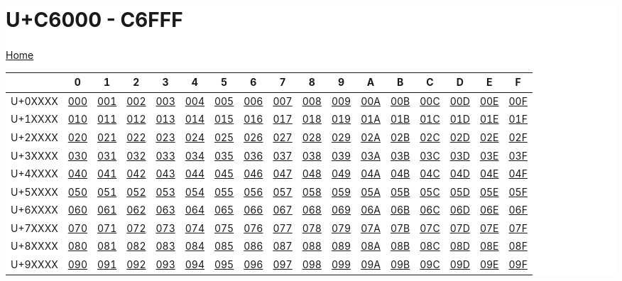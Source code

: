 # U+C6000 - C6FFF

[Home](../../index.md)

|          | 0                           | 1                           | 2                           | 3                           | 4                           | 5                           | 6                           | 7                           | 8                           | 9                           | A                           | B                           | C                           | D                           | E                           | F                           |
| -------: | --------------------------- | --------------------------- | --------------------------- | --------------------------- | --------------------------- | --------------------------- | --------------------------- | --------------------------- | --------------------------- | --------------------------- | --------------------------- | --------------------------- | --------------------------- | --------------------------- | --------------------------- | --------------------------- |
|  U+0XXXX | [000](./U+000000-000FFF.md) | [001](./U+001000-001FFF.md) | [002](./U+002000-002FFF.md) | [003](./U+003000-003FFF.md) | [004](./U+004000-004FFF.md) | [005](./U+005000-005FFF.md) | [006](./U+006000-006FFF.md) | [007](./U+007000-007FFF.md) | [008](./U+008000-008FFF.md) | [009](./U+009000-009FFF.md) | [00A](./U+00A000-00AFFF.md) | [00B](./U+00B000-00BFFF.md) | [00C](./U+00C000-00CFFF.md) | [00D](./U+00D000-00DFFF.md) | [00E](./U+00E000-00EFFF.md) | [00F](./U+00F000-00FFFF.md) |
|  U+1XXXX | [010](./U+010000-010FFF.md) | [011](./U+011000-011FFF.md) | [012](./U+012000-012FFF.md) | [013](./U+013000-013FFF.md) | [014](./U+014000-014FFF.md) | [015](./U+015000-015FFF.md) | [016](./U+016000-016FFF.md) | [017](./U+017000-017FFF.md) | [018](./U+018000-018FFF.md) | [019](./U+019000-019FFF.md) | [01A](./U+01A000-01AFFF.md) | [01B](./U+01B000-01BFFF.md) | [01C](./U+01C000-01CFFF.md) | [01D](./U+01D000-01DFFF.md) | [01E](./U+01E000-01EFFF.md) | [01F](./U+01F000-01FFFF.md) |
|  U+2XXXX | [020](./U+020000-020FFF.md) | [021](./U+021000-021FFF.md) | [022](./U+022000-022FFF.md) | [023](./U+023000-023FFF.md) | [024](./U+024000-024FFF.md) | [025](./U+025000-025FFF.md) | [026](./U+026000-026FFF.md) | [027](./U+027000-027FFF.md) | [028](./U+028000-028FFF.md) | [029](./U+029000-029FFF.md) | [02A](./U+02A000-02AFFF.md) | [02B](./U+02B000-02BFFF.md) | [02C](./U+02C000-02CFFF.md) | [02D](./U+02D000-02DFFF.md) | [02E](./U+02E000-02EFFF.md) | [02F](./U+02F000-02FFFF.md) |
|  U+3XXXX | [030](./U+030000-030FFF.md) | [031](./U+031000-031FFF.md) | [032](./U+032000-032FFF.md) | [033](./U+033000-033FFF.md) | [034](./U+034000-034FFF.md) | [035](./U+035000-035FFF.md) | [036](./U+036000-036FFF.md) | [037](./U+037000-037FFF.md) | [038](./U+038000-038FFF.md) | [039](./U+039000-039FFF.md) | [03A](./U+03A000-03AFFF.md) | [03B](./U+03B000-03BFFF.md) | [03C](./U+03C000-03CFFF.md) | [03D](./U+03D000-03DFFF.md) | [03E](./U+03E000-03EFFF.md) | [03F](./U+03F000-03FFFF.md) |
|  U+4XXXX | [040](./U+040000-040FFF.md) | [041](./U+041000-041FFF.md) | [042](./U+042000-042FFF.md) | [043](./U+043000-043FFF.md) | [044](./U+044000-044FFF.md) | [045](./U+045000-045FFF.md) | [046](./U+046000-046FFF.md) | [047](./U+047000-047FFF.md) | [048](./U+048000-048FFF.md) | [049](./U+049000-049FFF.md) | [04A](./U+04A000-04AFFF.md) | [04B](./U+04B000-04BFFF.md) | [04C](./U+04C000-04CFFF.md) | [04D](./U+04D000-04DFFF.md) | [04E](./U+04E000-04EFFF.md) | [04F](./U+04F000-04FFFF.md) |
|  U+5XXXX | [050](./U+050000-050FFF.md) | [051](./U+051000-051FFF.md) | [052](./U+052000-052FFF.md) | [053](./U+053000-053FFF.md) | [054](./U+054000-054FFF.md) | [055](./U+055000-055FFF.md) | [056](./U+056000-056FFF.md) | [057](./U+057000-057FFF.md) | [058](./U+058000-058FFF.md) | [059](./U+059000-059FFF.md) | [05A](./U+05A000-05AFFF.md) | [05B](./U+05B000-05BFFF.md) | [05C](./U+05C000-05CFFF.md) | [05D](./U+05D000-05DFFF.md) | [05E](./U+05E000-05EFFF.md) | [05F](./U+05F000-05FFFF.md) |
|  U+6XXXX | [060](./U+060000-060FFF.md) | [061](./U+061000-061FFF.md) | [062](./U+062000-062FFF.md) | [063](./U+063000-063FFF.md) | [064](./U+064000-064FFF.md) | [065](./U+065000-065FFF.md) | [066](./U+066000-066FFF.md) | [067](./U+067000-067FFF.md) | [068](./U+068000-068FFF.md) | [069](./U+069000-069FFF.md) | [06A](./U+06A000-06AFFF.md) | [06B](./U+06B000-06BFFF.md) | [06C](./U+06C000-06CFFF.md) | [06D](./U+06D000-06DFFF.md) | [06E](./U+06E000-06EFFF.md) | [06F](./U+06F000-06FFFF.md) |
|  U+7XXXX | [070](./U+070000-070FFF.md) | [071](./U+071000-071FFF.md) | [072](./U+072000-072FFF.md) | [073](./U+073000-073FFF.md) | [074](./U+074000-074FFF.md) | [075](./U+075000-075FFF.md) | [076](./U+076000-076FFF.md) | [077](./U+077000-077FFF.md) | [078](./U+078000-078FFF.md) | [079](./U+079000-079FFF.md) | [07A](./U+07A000-07AFFF.md) | [07B](./U+07B000-07BFFF.md) | [07C](./U+07C000-07CFFF.md) | [07D](./U+07D000-07DFFF.md) | [07E](./U+07E000-07EFFF.md) | [07F](./U+07F000-07FFFF.md) |
|  U+8XXXX | [080](./U+080000-080FFF.md) | [081](./U+081000-081FFF.md) | [082](./U+082000-082FFF.md) | [083](./U+083000-083FFF.md) | [084](./U+084000-084FFF.md) | [085](./U+085000-085FFF.md) | [086](./U+086000-086FFF.md) | [087](./U+087000-087FFF.md) | [088](./U+088000-088FFF.md) | [089](./U+089000-089FFF.md) | [08A](./U+08A000-08AFFF.md) | [08B](./U+08B000-08BFFF.md) | [08C](./U+08C000-08CFFF.md) | [08D](./U+08D000-08DFFF.md) | [08E](./U+08E000-08EFFF.md) | [08F](./U+08F000-08FFFF.md) |
|  U+9XXXX | [090](./U+090000-090FFF.md) | [091](./U+091000-091FFF.md) | [092](./U+092000-092FFF.md) | [093](./U+093000-093FFF.md) | [094](./U+094000-094FFF.md) | [095](./U+095000-095FFF.md) | [096](./U+096000-096FFF.md) | [097](./U+097000-097FFF.md) | [098](./U+098000-098FFF.md) | [099](./U+099000-099FFF.md) | [09A](./U+09A000-09AFFF.md) | [09B](./U+09B000-09BFFF.md) | [09C](./U+09C000-09CFFF.md) | [09D](./U+09D000-09DFFF.md) | [09E](./U+09E000-09EFFF.md) | [09F](./U+09F000-09FFFF.md) |